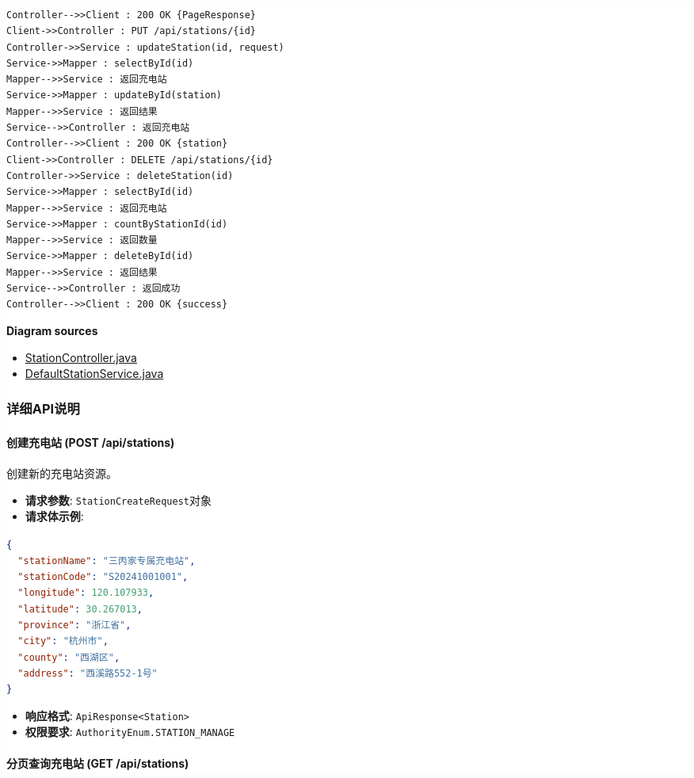 ```mermaid
Controller-->>Client : 200 OK {PageResponse}
Client->>Controller : PUT /api/stations/{id}
Controller->>Service : updateStation(id, request)
Service->>Mapper : selectById(id)
Mapper-->>Service : 返回充电站
Service->>Mapper : updateById(station)
Mapper-->>Service : 返回结果
Service-->>Controller : 返回充电站
Controller-->>Client : 200 OK {station}
Client->>Controller : DELETE /api/stations/{id}
Controller->>Service : deleteStation(id)
Service->>Mapper : selectById(id)
Mapper-->>Service : 返回充电站
Service->>Mapper : countByStationId(id)
Mapper-->>Service : 返回数量
Service->>Mapper : deleteById(id)
Mapper-->>Service : 返回结果
Service-->>Controller : 返回成功
Controller-->>Client : 200 OK {success}
```

**Diagram sources**

- [StationController.java](file://jcpp-app/src/main/java/sanbing/jcpp/app/adapter/controller/StationController.java#L1-L107)
- [DefaultStationService.java](file://jcpp-app/src/main/java/sanbing/jcpp/app/service/impl/DefaultStationService.java#L1-L247)

### 详细API说明

#### 创建充电站 (POST /api/stations)

创建新的充电站资源。

- **请求参数**: `StationCreateRequest`对象
- **请求体示例**:

```json
{
  "stationName": "三丙家专属充电站",
  "stationCode": "S20241001001",
  "longitude": 120.107933,
  "latitude": 30.267013,
  "province": "浙江省",
  "city": "杭州市",
  "county": "西湖区",
  "address": "西溪路552-1号"
}
```

- **响应格式**: `ApiResponse<Station>`
- **权限要求**: `AuthorityEnum.STATION_MANAGE`

#### 分页查询充电站 (GET /api/stations)
